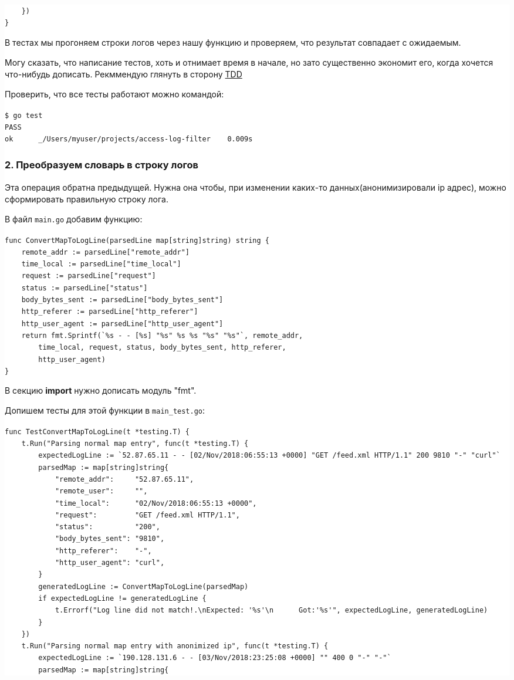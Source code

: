 ```golang
	})
}
```
В тестах мы прогоняем строки логов через нашу функцию и проверяем, что результат совпадает с ожидаемым.

Могу сказать, что написание тестов, хоть и отнимает время в начале, но зато существенно экономит его, когда хочется что-нибудь дописать. Рекммендую глянуть в сторону [TDD](https://ru.wikipedia.org/wiki/%D0%A0%D0%B0%D0%B7%D1%80%D0%B0%D0%B1%D0%BE%D1%82%D0%BA%D0%B0_%D1%87%D0%B5%D1%80%D0%B5%D0%B7_%D1%82%D0%B5%D1%81%D1%82%D0%B8%D1%80%D0%BE%D0%B2%D0%B0%D0%BD%D0%B8%D0%B5)

Проверить, что все тесты работают можно командой:
```bash
$ go test
PASS
ok      _/Users/myuser/projects/access-log-filter    0.009s
```

### 2. Преобразуем словарь в строку логов
Эта операция обратна предыдущей. Нужна она чтобы, при изменении каких-то данных(анонимизировали ip адрес), можно сформировать  правильную строку лога.

В файл `main.go` добавим функцию:

```golang
func ConvertMapToLogLine(parsedLine map[string]string) string {
	remote_addr := parsedLine["remote_addr"]
	time_local := parsedLine["time_local"]
	request := parsedLine["request"]
	status := parsedLine["status"]
	body_bytes_sent := parsedLine["body_bytes_sent"]
	http_referer := parsedLine["http_referer"]
	http_user_agent := parsedLine["http_user_agent"]
	return fmt.Sprintf(`%s - - [%s] "%s" %s %s "%s" "%s"`, remote_addr,
		time_local, request, status, body_bytes_sent, http_referer,
		http_user_agent)
}
```

В секцию **import** нужно дописать модуль "fmt".

Допишем тесты для этой функции в `main_test.go`:

```golang
func TestConvertMapToLogLine(t *testing.T) {
	t.Run("Parsing normal map entry", func(t *testing.T) {
		expectedLogLine := `52.87.65.11 - - [02/Nov/2018:06:55:13 +0000] "GET /feed.xml HTTP/1.1" 200 9810 "-" "curl"`
		parsedMap := map[string]string{
			"remote_addr":     "52.87.65.11",
			"remote_user":     "",
			"time_local":      "02/Nov/2018:06:55:13 +0000",
			"request":         "GET /feed.xml HTTP/1.1",
			"status":          "200",
			"body_bytes_sent": "9810",
			"http_referer":    "-",
			"http_user_agent": "curl",
		}
		generatedLogLine := ConvertMapToLogLine(parsedMap)
		if expectedLogLine != generatedLogLine {
			t.Errorf("Log line did not match!.\nExpected: '%s'\n      Got:'%s'", expectedLogLine, generatedLogLine)
		}
	})
	t.Run("Parsing normal map entry with anonimized ip", func(t *testing.T) {
		expectedLogLine := `190.128.131.6 - - [03/Nov/2018:23:25:08 +0000] "" 400 0 "-" "-"`
		parsedMap := map[string]string{
```